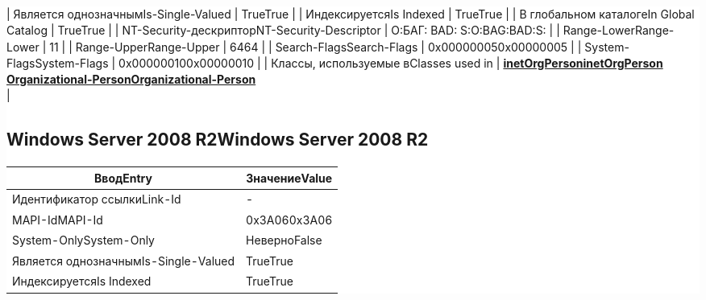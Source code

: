 | <span data-ttu-id="11f2b-219">Является однозначным</span><span class="sxs-lookup"><span data-stu-id="11f2b-219">Is-Single-Valued</span></span>       | <span data-ttu-id="11f2b-220">True</span><span class="sxs-lookup"><span data-stu-id="11f2b-220">True</span></span>                                                                                                                   |
| <span data-ttu-id="11f2b-221">Индексируется</span><span class="sxs-lookup"><span data-stu-id="11f2b-221">Is Indexed</span></span>             | <span data-ttu-id="11f2b-222">True</span><span class="sxs-lookup"><span data-stu-id="11f2b-222">True</span></span>                                                                                                                   |
| <span data-ttu-id="11f2b-223">В глобальном каталоге</span><span class="sxs-lookup"><span data-stu-id="11f2b-223">In Global Catalog</span></span>      | <span data-ttu-id="11f2b-224">True</span><span class="sxs-lookup"><span data-stu-id="11f2b-224">True</span></span>                                                                                                                   |
| <span data-ttu-id="11f2b-225">NT-Security-дескриптор</span><span class="sxs-lookup"><span data-stu-id="11f2b-225">NT-Security-Descriptor</span></span> | <span data-ttu-id="11f2b-226">О:БАГ: BAD: S:</span><span class="sxs-lookup"><span data-stu-id="11f2b-226">O:BAG:BAD:S:</span></span>                                                                                                           |
| <span data-ttu-id="11f2b-227">Range-Lower</span><span class="sxs-lookup"><span data-stu-id="11f2b-227">Range-Lower</span></span>            | <span data-ttu-id="11f2b-228">1</span><span class="sxs-lookup"><span data-stu-id="11f2b-228">1</span></span>                                                                                                                      |
| <span data-ttu-id="11f2b-229">Range-Upper</span><span class="sxs-lookup"><span data-stu-id="11f2b-229">Range-Upper</span></span>            | <span data-ttu-id="11f2b-230">64</span><span class="sxs-lookup"><span data-stu-id="11f2b-230">64</span></span>                                                                                                                     |
| <span data-ttu-id="11f2b-231">Search-Flags</span><span class="sxs-lookup"><span data-stu-id="11f2b-231">Search-Flags</span></span>           | <span data-ttu-id="11f2b-232">0x00000005</span><span class="sxs-lookup"><span data-stu-id="11f2b-232">0x00000005</span></span>                                                                                                             |
| <span data-ttu-id="11f2b-233">System-Flags</span><span class="sxs-lookup"><span data-stu-id="11f2b-233">System-Flags</span></span>           | <span data-ttu-id="11f2b-234">0x00000010</span><span class="sxs-lookup"><span data-stu-id="11f2b-234">0x00000010</span></span>                                                                                                             |
| <span data-ttu-id="11f2b-235">Классы, используемые в</span><span class="sxs-lookup"><span data-stu-id="11f2b-235">Classes used in</span></span>        | [<span data-ttu-id="11f2b-236">**inetOrgPerson**</span><span class="sxs-lookup"><span data-stu-id="11f2b-236">**inetOrgPerson**</span></span>](c-inetorgperson.md)<br/> [<span data-ttu-id="11f2b-237">**Organizational-Person**</span><span class="sxs-lookup"><span data-stu-id="11f2b-237">**Organizational-Person**</span></span>](c-organizationalperson.md)<br/> |



## <a name="windows-server-2008-r2"></a><span data-ttu-id="11f2b-238">Windows Server 2008 R2</span><span class="sxs-lookup"><span data-stu-id="11f2b-238">Windows Server 2008 R2</span></span>



| <span data-ttu-id="11f2b-239">Ввод</span><span class="sxs-lookup"><span data-stu-id="11f2b-239">Entry</span></span> | <span data-ttu-id="11f2b-240">Значение</span><span class="sxs-lookup"><span data-stu-id="11f2b-240">Value</span></span> |
|------------------------|------------------------------------------------------------------------------------------------------------------------|
| <span data-ttu-id="11f2b-241">Идентификатор ссылки</span><span class="sxs-lookup"><span data-stu-id="11f2b-241">Link-Id</span></span>                | \-                                                                                                                     |
| <span data-ttu-id="11f2b-242">MAPI-Id</span><span class="sxs-lookup"><span data-stu-id="11f2b-242">MAPI-Id</span></span>                | <span data-ttu-id="11f2b-243">0x3A06</span><span class="sxs-lookup"><span data-stu-id="11f2b-243">0x3A06</span></span>                                                                                                                 |
| <span data-ttu-id="11f2b-244">System-Only</span><span class="sxs-lookup"><span data-stu-id="11f2b-244">System-Only</span></span>            | <span data-ttu-id="11f2b-245">Неверно</span><span class="sxs-lookup"><span data-stu-id="11f2b-245">False</span></span>                                                                                                                  |
| <span data-ttu-id="11f2b-246">Является однозначным</span><span class="sxs-lookup"><span data-stu-id="11f2b-246">Is-Single-Valued</span></span>       | <span data-ttu-id="11f2b-247">True</span><span class="sxs-lookup"><span data-stu-id="11f2b-247">True</span></span>                                                                                                                   |
| <span data-ttu-id="11f2b-248">Индексируется</span><span class="sxs-lookup"><span data-stu-id="11f2b-248">Is Indexed</span></span>             | <span data-ttu-id="11f2b-249">True</span><span class="sxs-lookup"><span data-stu-id="11f2b-249">True</span></span>                                                                                                                   |
